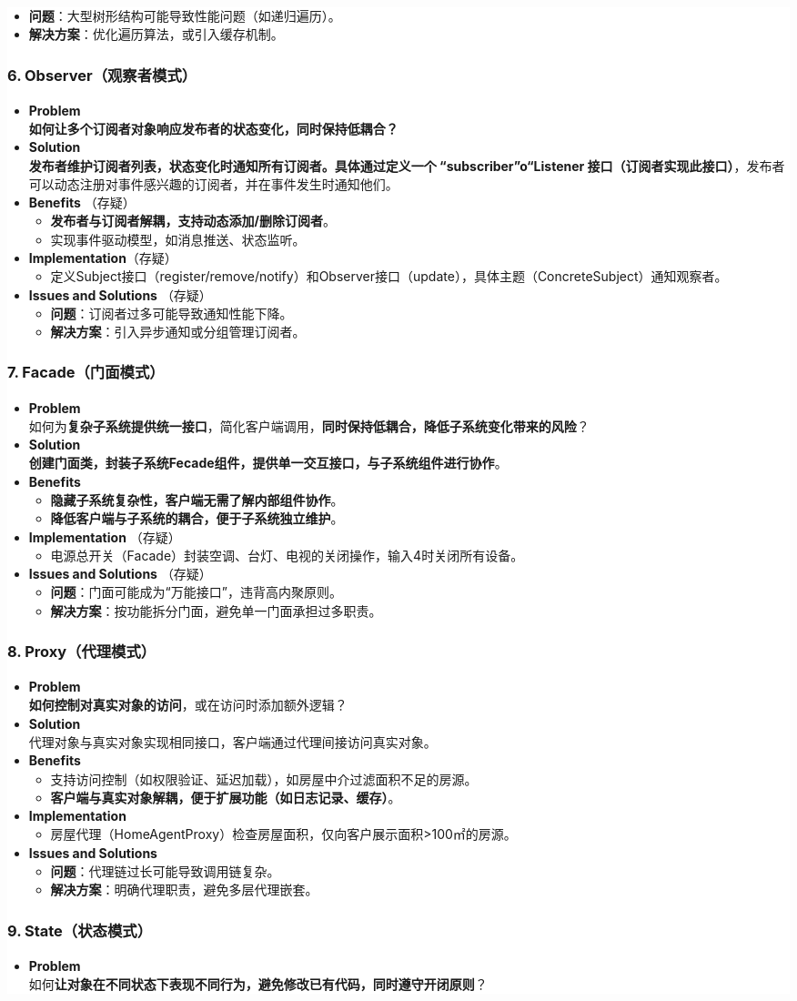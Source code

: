   - **问题**：大型树形结构可能导致性能问题（如递归遍历）。
  - **解决方案**：优化遍历算法，或引入缓存机制。

### 6. Observer（观察者模式）
- **Problem**  
  **如何让多个订阅者对象响应发布者的状态变化，同时保持低耦合？**
- **Solution**  
  **发布者维护订阅者列表，状态变化时通知所有订阅者。具体通过定义一个 “subscriber”o“Listener 接口（订阅者实现此接口）**，发布者可以动态注册对事件感兴趣的订阅者，并在事件发生时通知他们。
- **Benefits**  （存疑）
  - **发布者与订阅者解耦，支持动态添加/删除订阅者**。
  - 实现事件驱动模型，如消息推送、状态监听。
- **Implementation**（存疑）  
  - 定义Subject接口（register/remove/notify）和Observer接口（update），具体主题（ConcreteSubject）通知观察者。
- **Issues and Solutions**  （存疑）
  - **问题**：订阅者过多可能导致通知性能下降。
  - **解决方案**：引入异步通知或分组管理订阅者。

### 7. Facade（门面模式）
- **Problem**  
  如何为**复杂子系统提供统一接口**，简化客户端调用，**同时保持低耦合，降低子系统变化带来的风险**？
- **Solution**  
  **创建门面类，封装子系统Fecade组件，提供单一交互接口，与子系统组件进行协作**。
- **Benefits**  
  - **隐藏子系统复杂性，客户端无需了解内部组件协作**。
  - **降低客户端与子系统的耦合，便于子系统独立维护**。
- **Implementation**  （存疑）
  - 电源总开关（Facade）封装空调、台灯、电视的关闭操作，输入4时关闭所有设备。
- **Issues and Solutions**  （存疑）
  - **问题**：门面可能成为“万能接口”，违背高内聚原则。
  - **解决方案**：按功能拆分门面，避免单一门面承担过多职责。

### 8. Proxy（代理模式）
- **Problem**  
  **如何控制对真实对象的访问**，或在访问时添加额外逻辑？
- **Solution**  
  代理对象与真实对象实现相同接口，客户端通过代理间接访问真实对象。
- **Benefits**  
  - 支持访问控制（如权限验证、延迟加载），如房屋中介过滤面积不足的房源。
  - **客户端与真实对象解耦，便于扩展功能（如日志记录、缓存）**。
- **Implementation**  
  - 房屋代理（HomeAgentProxy）检查房屋面积，仅向客户展示面积>100㎡的房源。
- **Issues and Solutions**  
  - **问题**：代理链过长可能导致调用链复杂。
  - **解决方案**：明确代理职责，避免多层代理嵌套。

### 9. State（状态模式）
- **Problem**  
  如何**让对象在不同状态下表现不同行为，避免修改已有代码，同时遵守开闭原则**？
  